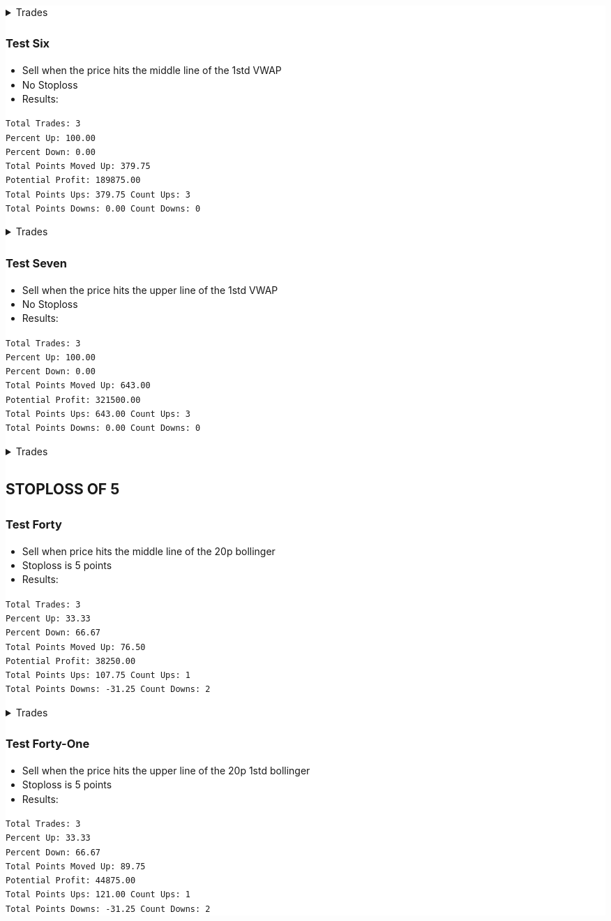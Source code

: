 <details><summary>Trades</summary></details>

### Test Six
* Sell when the price hits the middle line of the 1std VWAP
* No Stoploss
* Results:
```
Total Trades: 3
Percent Up: 100.00
Percent Down: 0.00
Total Points Moved Up: 379.75
Potential Profit: 189875.00
Total Points Ups: 379.75 Count Ups: 3
Total Points Downs: 0.00 Count Downs: 0
```

<details><summary>Trades</summary></details>

### Test Seven
* Sell when the price hits the upper line of the 1std VWAP
* No Stoploss
* Results:
```
Total Trades: 3
Percent Up: 100.00
Percent Down: 0.00
Total Points Moved Up: 643.00
Potential Profit: 321500.00
Total Points Ups: 643.00 Count Ups: 3
Total Points Downs: 0.00 Count Downs: 0
```

<details><summary>Trades</summary></details>

## STOPLOSS OF 5

### Test Forty
* Sell when price hits the middle line of the 20p bollinger
* Stoploss is 5 points
* Results:
```
Total Trades: 3
Percent Up: 33.33
Percent Down: 66.67
Total Points Moved Up: 76.50
Potential Profit: 38250.00
Total Points Ups: 107.75 Count Ups: 1
Total Points Downs: -31.25 Count Downs: 2
```

<details><summary>Trades</summary></details>

### Test Forty-One
* Sell when the price hits the upper line of the 20p 1std bollinger
* Stoploss is 5 points
* Results:
```
Total Trades: 3
Percent Up: 33.33
Percent Down: 66.67
Total Points Moved Up: 89.75
Potential Profit: 44875.00
Total Points Ups: 121.00 Count Ups: 1
Total Points Downs: -31.25 Count Downs: 2
```